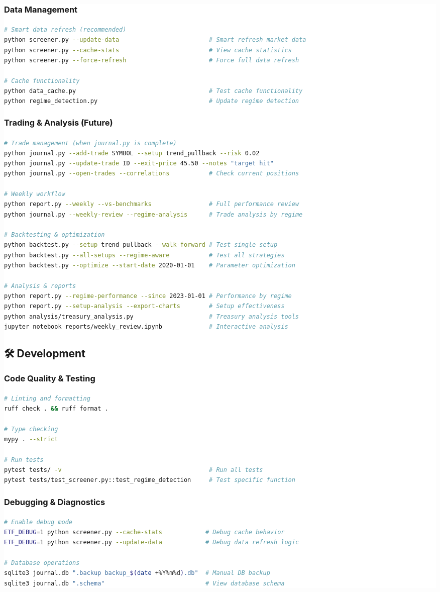 ### Data Management
```bash
# Smart data refresh (recommended)
python screener.py --update-data                         # Smart refresh market data
python screener.py --cache-stats                         # View cache statistics
python screener.py --force-refresh                       # Force full data refresh

# Cache functionality
python data_cache.py                                     # Test cache functionality
python regime_detection.py                               # Update regime detection
```

### Trading & Analysis (Future)
```bash
# Trade management (when journal.py is complete)
python journal.py --add-trade SYMBOL --setup trend_pullback --risk 0.02
python journal.py --update-trade ID --exit-price 45.50 --notes "target hit"
python journal.py --open-trades --correlations           # Check current positions

# Weekly workflow
python report.py --weekly --vs-benchmarks                # Full performance review
python journal.py --weekly-review --regime-analysis      # Trade analysis by regime

# Backtesting & optimization
python backtest.py --setup trend_pullback --walk-forward # Test single setup
python backtest.py --all-setups --regime-aware           # Test all strategies
python backtest.py --optimize --start-date 2020-01-01    # Parameter optimization

# Analysis & reports
python report.py --regime-performance --since 2023-01-01 # Performance by regime
python report.py --setup-analysis --export-charts        # Setup effectiveness
python analysis/treasury_analysis.py                     # Treasury analysis tools
jupyter notebook reports/weekly_review.ipynb             # Interactive analysis
```

## 🛠️ Development

### Code Quality & Testing
```bash
# Linting and formatting
ruff check . && ruff format .

# Type checking
mypy . --strict

# Run tests
pytest tests/ -v                                         # Run all tests
pytest tests/test_screener.py::test_regime_detection     # Test specific function
```

### Debugging & Diagnostics
```bash
# Enable debug mode
ETF_DEBUG=1 python screener.py --cache-stats            # Debug cache behavior
ETF_DEBUG=1 python screener.py --update-data            # Debug data refresh logic

# Database operations
sqlite3 journal.db ".backup backup_$(date +%Y%m%d).db"  # Manual DB backup
sqlite3 journal.db ".schema"                            # View database schema
```
